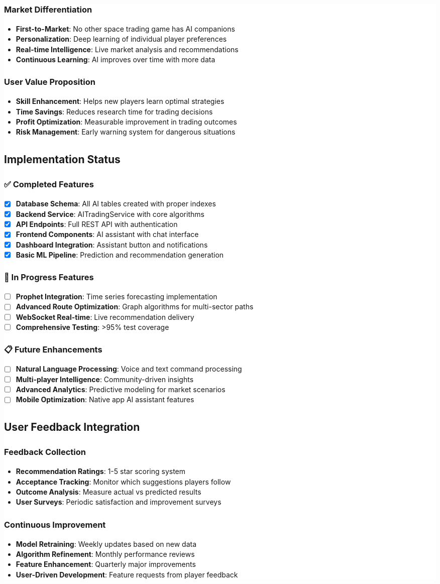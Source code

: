 ### Market Differentiation
- **First-to-Market**: No other space trading game has AI companions
- **Personalization**: Deep learning of individual player preferences
- **Real-time Intelligence**: Live market analysis and recommendations
- **Continuous Learning**: AI improves over time with more data

### User Value Proposition
- **Skill Enhancement**: Helps new players learn optimal strategies
- **Time Savings**: Reduces research time for trading decisions
- **Profit Optimization**: Measurable improvement in trading outcomes
- **Risk Management**: Early warning system for dangerous situations

## Implementation Status

### ✅ Completed Features
- [x] **Database Schema**: All AI tables created with proper indexes
- [x] **Backend Service**: AITradingService with core algorithms
- [x] **API Endpoints**: Full REST API with authentication
- [x] **Frontend Components**: AI assistant with chat interface
- [x] **Dashboard Integration**: Assistant button and notifications
- [x] **Basic ML Pipeline**: Prediction and recommendation generation

### 🔄 In Progress Features
- [ ] **Prophet Integration**: Time series forecasting implementation
- [ ] **Advanced Route Optimization**: Graph algorithms for multi-sector paths
- [ ] **WebSocket Real-time**: Live recommendation delivery
- [ ] **Comprehensive Testing**: >95% test coverage

### 📋 Future Enhancements
- [ ] **Natural Language Processing**: Voice and text command processing
- [ ] **Multi-player Intelligence**: Community-driven insights
- [ ] **Advanced Analytics**: Predictive modeling for market scenarios
- [ ] **Mobile Optimization**: Native app AI assistant features

## User Feedback Integration

### Feedback Collection
- **Recommendation Ratings**: 1-5 star scoring system
- **Acceptance Tracking**: Monitor which suggestions players follow
- **Outcome Analysis**: Measure actual vs predicted results
- **User Surveys**: Periodic satisfaction and improvement surveys

### Continuous Improvement
- **Model Retraining**: Weekly updates based on new data
- **Algorithm Refinement**: Monthly performance reviews
- **Feature Enhancement**: Quarterly major improvements
- **User-Driven Development**: Feature requests from player feedback

